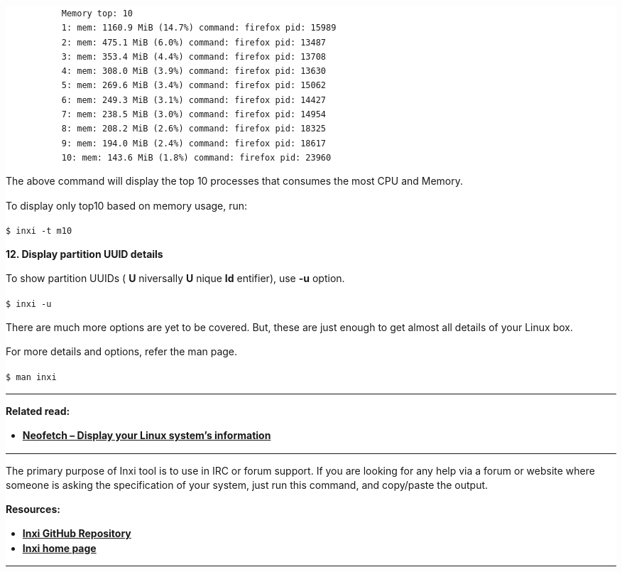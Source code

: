 ```
           Memory top: 10
           1: mem: 1160.9 MiB (14.7%) command: firefox pid: 15989
           2: mem: 475.1 MiB (6.0%) command: firefox pid: 13487
           3: mem: 353.4 MiB (4.4%) command: firefox pid: 13708
           4: mem: 308.0 MiB (3.9%) command: firefox pid: 13630
           5: mem: 269.6 MiB (3.4%) command: firefox pid: 15062
           6: mem: 249.3 MiB (3.1%) command: firefox pid: 14427
           7: mem: 238.5 MiB (3.0%) command: firefox pid: 14954
           8: mem: 208.2 MiB (2.6%) command: firefox pid: 18325
           9: mem: 194.0 MiB (2.4%) command: firefox pid: 18617
           10: mem: 143.6 MiB (1.8%) command: firefox pid: 23960
```

The above command will display the top 10 processes that consumes the most CPU and Memory.

To display only top10 based on memory usage, run:

```
$ inxi -t m10
```

**12\. Display partition UUID details**

To show partition UUIDs ( **U** niversally **U** nique **Id** entifier), use **-u** option.

```
$ inxi -u
```

There are much more options are yet to be covered. But, these are just enough to get almost all details of your Linux box.

For more details and options, refer the man page.

```
$ man inxi
```

* * *

**Related read:**

  * **[Neofetch – Display your Linux system’s information][7]**



* * *

The primary purpose of Inxi tool is to use in IRC or forum support. If you are looking for any help via a forum or website where someone is asking the specification of your system, just run this command, and copy/paste the output.

**Resources:**

  * [**Inxi GitHub Repository**][8]
  * [**Inxi home page**][9]



--------------------------------------------------------------------------------


[#]: collector: (lujun9972)
[#]: translator: ( )
[#]: reviewer: ( )
[#]: publisher: ( )
[#]: url: ( )
[#]: subject: (How To Find Linux System Details Using inxi)
[#]: via: (https://www.ostechnix.com/how-to-find-your-system-details-using-inxi/)
[#]: author: (sk https://www.ostechnix.com/author/sk/)
[a]: https://www.ostechnix.com/author/sk/
[b]: https://github.com/lujun9972
[1]: data:image/gif;base64,R0lGODlhAQABAIAAAAAAAP///yH5BAEAAAAALAAAAAABAAEAAAIBRAA7
[2]: https://www.ostechnix.com/yay-found-yet-another-reliable-aur-helper/
[3]: http://www.ostechnix.com/wp-content/uploads/2016/08/Find-Linux-System-Details-Using-inxi.png
[4]: http://www.ostechnix.com/wp-content/uploads/2016/08/inxi-output-without-color-scheme.png
[5]: https://www.ostechnix.com/find-list-installed-repositories-commandline-linux/
[6]: https://www.ostechnix.com/view-cpu-temperature-linux/
[7]: http://www.ostechnix.com/neofetch-display-linux-systems-information/
[8]: https://github.com/smxi/inxi
[9]: http://smxi.org/docs/inxi.htm